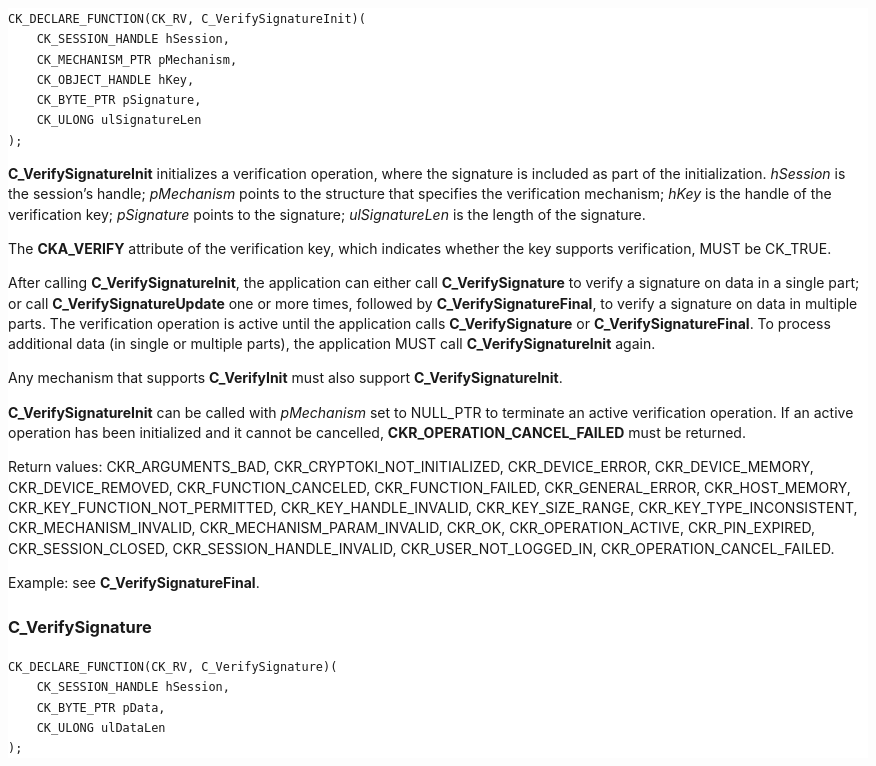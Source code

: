 ~~~{.c}
CK_DECLARE_FUNCTION(CK_RV, C_VerifySignatureInit)(
    CK_SESSION_HANDLE hSession,
    CK_MECHANISM_PTR pMechanism,
    CK_OBJECT_HANDLE hKey,
    CK_BYTE_PTR pSignature,
    CK_ULONG ulSignatureLen
);
~~~

**C_VerifySignatureInit** initializes a verification operation, where the
signature is included as part of the initialization. _hSession_ is the session’s
handle; _pMechanism_ points to the structure that specifies the verification
mechanism; _hKey_ is the handle of the verification key; _pSignature_ points to
the signature; _ulSignatureLen_ is the length of the signature.

The **CKA_VERIFY** attribute of the verification key, which indicates whether
the key supports verification, MUST be CK_TRUE.

After calling **C_VerifySignatureInit**, the application can either call
**C_VerifySignature** to verify a signature on data in a single part; or call
**C_VerifySignatureUpdate** one or more times, followed by
**C_VerifySignatureFinal**, to verify a signature on data in multiple parts. The
verification operation is active until the application calls
**C_VerifySignature** or **C_VerifySignatureFinal**. To process additional data
(in single or multiple parts), the application MUST call
**C_VerifySignatureInit** again.

Any mechanism that supports **C_VerifyInit** must also support
**C_VerifySignatureInit**.

**C_VerifySignatureInit** can be called with _pMechanism_ set to NULL_PTR to
terminate an active verification operation. If an active operation has been
initialized and it cannot be cancelled, **CKR_OPERATION_CANCEL_FAILED** must be
returned.

Return values: CKR_ARGUMENTS_BAD, CKR_CRYPTOKI_NOT_INITIALIZED,
CKR_DEVICE_ERROR, CKR_DEVICE_MEMORY, CKR_DEVICE_REMOVED, CKR_FUNCTION_CANCELED,
CKR_FUNCTION_FAILED, CKR_GENERAL_ERROR, CKR_HOST_MEMORY,
CKR_KEY_FUNCTION_NOT_PERMITTED, CKR_KEY_HANDLE_INVALID, CKR_KEY_SIZE_RANGE,
CKR_KEY_TYPE_INCONSISTENT, CKR_MECHANISM_INVALID, CKR_MECHANISM_PARAM_INVALID,
CKR_OK, CKR_OPERATION_ACTIVE, CKR_PIN_EXPIRED, CKR_SESSION_CLOSED,
CKR_SESSION_HANDLE_INVALID, CKR_USER_NOT_LOGGED_IN, CKR_OPERATION_CANCEL_FAILED.

Example: see **C_VerifySignatureFinal**.

### C_VerifySignature

~~~{.c}
CK_DECLARE_FUNCTION(CK_RV, C_VerifySignature)(
    CK_SESSION_HANDLE hSession,
    CK_BYTE_PTR pData,
    CK_ULONG ulDataLen
);
~~~
